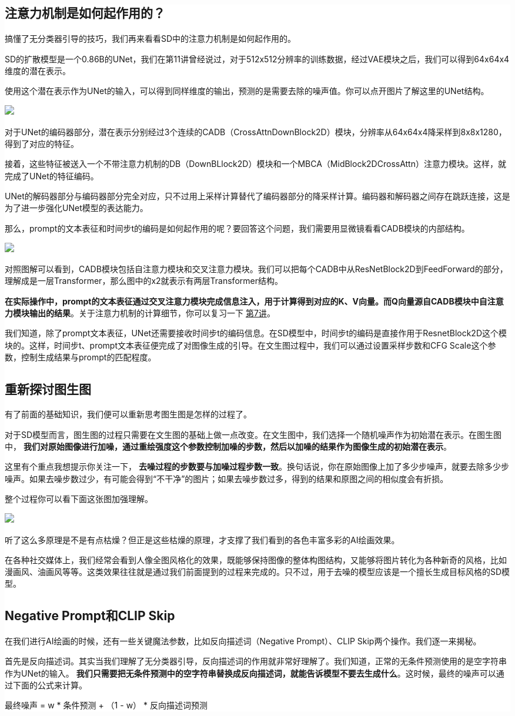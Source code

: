 ## 注意力机制是如何起作用的？

搞懂了无分类器引导的技巧，我们再来看看SD中的注意力机制是如何起作用的。

SD的扩散模型是一个0.86B的UNet，我们在第11讲曾经说过，对于512x512分辨率的训练数据，经过VAE模块之后，我们可以得到64x64x4维度的潜在表示。

使用这个潜在表示作为UNet的输入，可以得到同样维度的输出，预测的是需要去除的噪声值。你可以点开图片了解这里的UNet结构。

![](https://static001.geekbang.org/resource/image/d2/5e/d2eff4e0917c5dbc47b0c54eb982ac5e.jpg?wh=4409x2480)

对于UNet的编码器部分，潜在表示分别经过3个连续的CADB（CrossAttnDownBlock2D）模块，分辨率从64x64x4降采样到8x8x1280，得到了对应的特征。

接着，这些特征被送入一个不带注意力机制的DB（DownBLlock2D）模块和一个MBCA（MidBlock2DCrossAttn）注意力模块。这样，就完成了UNet的特征编码。

UNet的解码器部分与编码器部分完全对应，只不过用上采样计算替代了编码器部分的降采样计算。编码器和解码器之间存在跳跃连接，这是为了进一步强化UNet模型的表达能力。

那么，prompt的文本表征和时间步t的编码是如何起作用的呢？要回答这个问题，我们需要用显微镜看看CADB模块的内部结构。

![](https://static001.geekbang.org/resource/image/b6/8e/b61df15c8476ef0d4fba8746a412bc8e.jpg?wh=4409x2253)

对照图解可以看到，CADB模块包括自注意力模块和交叉注意力模块。我们可以把每个CADB中从ResNetBlock2D到FeedForward的部分，理解成是一层Transformer，那么图中的x2就表示有两层Transformer结构。

**在实际操作中，prompt的文本表征通过交叉注意力模块完成信息注入，用于计算得到对应的K、V向量。而Q向量源自CADB模块中自注意力模块输出的结果**。关于注意力机制的计算细节，你可以复习一下 [第7讲](https://time.geekbang.org/column/article/682762)。

我们知道，除了prompt文本表征，UNet还需要接收时间步t的编码信息。在SD模型中，时间步t的编码是直接作用于ResnetBlock2D这个模块的。这样，时间步t、prompt文本表征便完成了对图像生成的引导。在文生图过程中，我们可以通过设置采样步数和CFG Scale这个参数，控制生成结果与prompt的匹配程度。

## 重新探讨图生图

有了前面的基础知识，我们便可以重新思考图生图是怎样的过程了。

对于SD模型而言，图生图的过程只需要在文生图的基础上做一点改变。在文生图中，我们选择一个随机噪声作为初始潜在表示。在图生图中， **我们对原始图像进行加噪，通过重绘强度这个参数控制加噪的步数，然后以加噪的结果作为图像生成的初始潜在表示**。

这里有个重点我想提示你关注一下， **去噪过程的步数要与加噪过程步数一致**。换句话说，你在原始图像上加了多少步噪声，就要去除多少步噪声。如果去噪步数过少，有可能会得到“不干净”的图片；如果去噪步数过多，得到的结果和原图之间的相似度会有折损。

整个过程你可以看下面这张图加强理解。

![](https://static001.geekbang.org/resource/image/2e/12/2e26487d752c26d2e6d01572f9fb6612.jpg?wh=4409x2305)

听了这么多原理是不是有点枯燥？但正是这些枯燥的原理，才支撑了我们看到的各色丰富多彩的AI绘画效果。

在各种社交媒体上，我们经常会看到人像全图风格化的效果，既能够保持图像的整体构图结构，又能够将图片转化为各种新奇的风格，比如漫画风、油画风等等。这类效果往往就是通过我们前面提到的过程来完成的。只不过，用于去噪的模型应该是一个擅长生成目标风格的SD模型。

## Negative Prompt和CLIP Skip

在我们进行AI绘画的时候，还有一些关键魔法参数，比如反向描述词（Negative Prompt）、CLIP Skip两个操作。我们逐一来揭秘。

首先是反向描述词。其实当我们理解了无分类器引导，反向描述词的作用就非常好理解了。我们知道，正常的无条件预测使用的是空字符串作为UNet的输入。 **我们只需要把无条件预测中的空字符串替换成反向描述词，就能告诉模型不要去生成什么**。这时候，最终的噪声可以通过下面的公式来计算。

最终噪声 = w \* 条件预测 + （1 - w） \* 反向描述词预测
